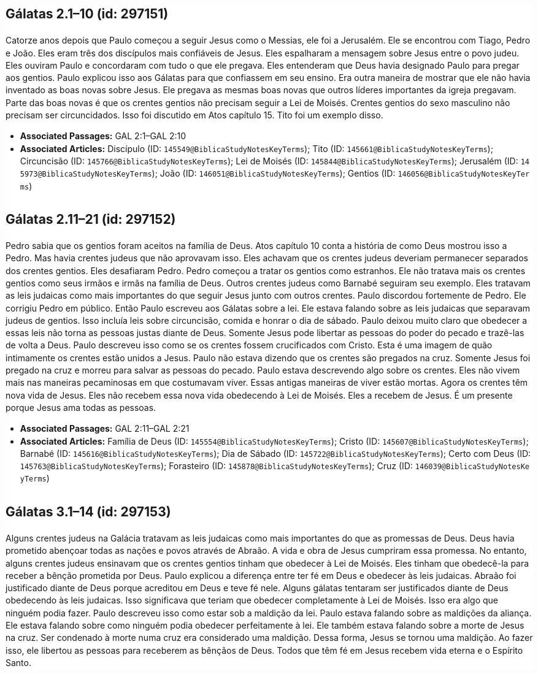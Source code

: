 ## Gálatas 2.1–10 (id: 297151)

Catorze anos depois que Paulo começou a seguir Jesus como o Messias, ele foi a Jerusalém. Ele se encontrou com Tiago, Pedro e João. Eles eram três dos discípulos mais confiáveis de Jesus. Eles espalharam a mensagem sobre Jesus entre o povo judeu. Eles ouviram Paulo e concordaram com tudo o que ele pregava. Eles entenderam que Deus havia designado Paulo para pregar aos gentios. Paulo explicou isso aos Gálatas para que confiassem em seu ensino. Era outra maneira de mostrar que ele não havia inventado as boas novas sobre Jesus. Ele pregava as mesmas boas novas que outros líderes importantes da igreja pregavam. Parte das boas novas é que os crentes gentios não precisam seguir a Lei de Moisés. Crentes gentios do sexo masculino não precisam ser circuncidados. Isso foi discutido em Atos capítulo 15\. Tito foi um exemplo disso.

* **Associated Passages:** GAL 2:1–GAL 2:10
* **Associated Articles:** Discípulo (ID: `145549@BiblicaStudyNotesKeyTerms`); Tito (ID: `145661@BiblicaStudyNotesKeyTerms`); Circuncisão (ID: `145766@BiblicaStudyNotesKeyTerms`); Lei de Moisés (ID: `145844@BiblicaStudyNotesKeyTerms`); Jerusalém (ID: `145973@BiblicaStudyNotesKeyTerms`); João (ID: `146051@BiblicaStudyNotesKeyTerms`); Gentios (ID: `146056@BiblicaStudyNotesKeyTerms`)

## Gálatas 2.11–21 (id: 297152)

Pedro sabia que os gentios foram aceitos na família de Deus. Atos capítulo 10 conta a história de como Deus mostrou isso a Pedro. Mas havia crentes judeus que não aprovavam isso. Eles achavam que os crentes judeus deveriam permanecer separados dos crentes gentios. Eles desafiaram Pedro. Pedro começou a tratar os gentios como estranhos. Ele não tratava mais os crentes gentios como seus irmãos e irmãs na família de Deus. Outros crentes judeus como Barnabé seguiram seu exemplo. Eles tratavam as leis judaicas como mais importantes do que seguir Jesus junto com outros crentes. Paulo discordou fortemente de Pedro. Ele corrigiu Pedro em público. Então Paulo escreveu aos Gálatas sobre a lei. Ele estava falando sobre as leis judaicas que separavam judeus de gentios. Isso incluía leis sobre circuncisão, comida e honrar o dia de sábado. Paulo deixou muito claro que obedecer a essas leis não torna as pessoas justas diante de Deus. Somente Jesus pode libertar as pessoas do poder do pecado e trazê\-las de volta a Deus. Paulo descreveu isso como se os crentes fossem crucificados com Cristo. Esta é uma imagem de quão intimamente os crentes estão unidos a Jesus. Paulo não estava dizendo que os crentes são pregados na cruz. Somente Jesus foi pregado na cruz e morreu para salvar as pessoas do pecado. Paulo estava descrevendo algo sobre os crentes. Eles não vivem mais nas maneiras pecaminosas em que costumavam viver. Essas antigas maneiras de viver estão mortas. Agora os crentes têm nova vida de Jesus. Eles não recebem essa nova vida obedecendo à Lei de Moisés. Eles a recebem de Jesus. É um presente porque Jesus ama todas as pessoas.

* **Associated Passages:** GAL 2:11–GAL 2:21
* **Associated Articles:** Família de Deus (ID: `145554@BiblicaStudyNotesKeyTerms`); Cristo (ID: `145607@BiblicaStudyNotesKeyTerms`); Barnabé (ID: `145616@BiblicaStudyNotesKeyTerms`); Dia de Sábado (ID: `145722@BiblicaStudyNotesKeyTerms`); Certo com Deus (ID: `145763@BiblicaStudyNotesKeyTerms`); Forasteiro (ID: `145878@BiblicaStudyNotesKeyTerms`); Cruz (ID: `146039@BiblicaStudyNotesKeyTerms`)

## Gálatas 3.1–14 (id: 297153)

Alguns crentes judeus na Galácia tratavam as leis judaicas como mais importantes do que as promessas de Deus. Deus havia prometido abençoar todas as nações e povos através de Abraão. A vida e obra de Jesus cumpriram essa promessa. No entanto, alguns crentes judeus ensinavam que os crentes gentios tinham que obedecer à Lei de Moisés. Eles tinham que obedecê\-la para receber a bênção prometida por Deus. Paulo explicou a diferença entre ter fé em Deus e obedecer às leis judaicas. Abraão foi justificado diante de Deus porque acreditou em Deus e teve fé nele. Alguns gálatas tentaram ser justificados diante de Deus obedecendo às leis judaicas. Isso significava que teriam que obedecer completamente à Lei de Moisés. Isso era algo que ninguém podia fazer. Paulo descreveu isso como estar sob a maldição da lei. Paulo estava falando sobre as maldições da aliança. Ele estava falando sobre como ninguém podia obedecer perfeitamente à lei. Ele também estava falando sobre a morte de Jesus na cruz. Ser condenado à morte numa cruz era considerado uma maldição. Dessa forma, Jesus se tornou uma maldição. Ao fazer isso, ele libertou as pessoas para receberem as bênçãos de Deus. Todos que têm fé em Jesus recebem vida eterna e o Espírito Santo.
